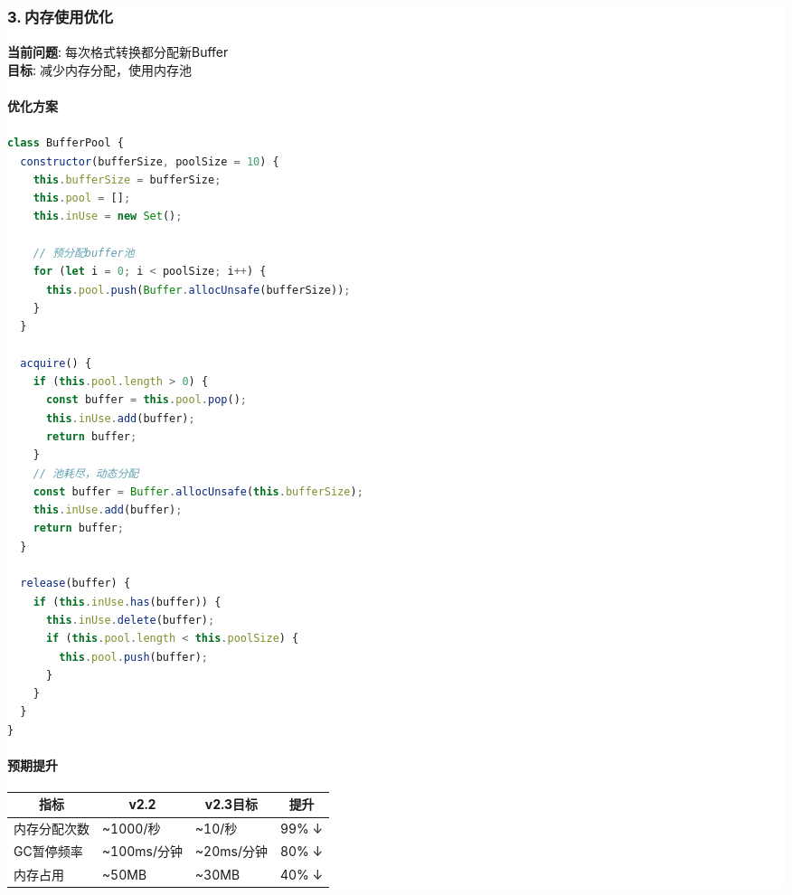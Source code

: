 
### 3. 内存使用优化

**当前问题**: 每次格式转换都分配新Buffer  
**目标**: 减少内存分配，使用内存池

#### 优化方案

```javascript
class BufferPool {
  constructor(bufferSize, poolSize = 10) {
    this.bufferSize = bufferSize;
    this.pool = [];
    this.inUse = new Set();
    
    // 预分配buffer池
    for (let i = 0; i < poolSize; i++) {
      this.pool.push(Buffer.allocUnsafe(bufferSize));
    }
  }
  
  acquire() {
    if (this.pool.length > 0) {
      const buffer = this.pool.pop();
      this.inUse.add(buffer);
      return buffer;
    }
    // 池耗尽，动态分配
    const buffer = Buffer.allocUnsafe(this.bufferSize);
    this.inUse.add(buffer);
    return buffer;
  }
  
  release(buffer) {
    if (this.inUse.has(buffer)) {
      this.inUse.delete(buffer);
      if (this.pool.length < this.poolSize) {
        this.pool.push(buffer);
      }
    }
  }
}
```

#### 预期提升

| 指标 | v2.2 | v2.3目标 | 提升 |
|------|------|---------|------|
| 内存分配次数 | ~1000/秒 | ~10/秒 | 99% ↓ |
| GC暂停频率 | ~100ms/分钟 | ~20ms/分钟 | 80% ↓ |
| 内存占用 | ~50MB | ~30MB | 40% ↓ |
